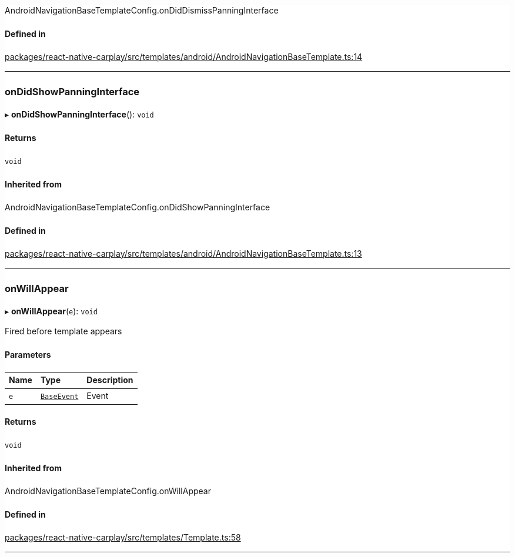 AndroidNavigationBaseTemplateConfig.onDidDismissPanningInterface

#### Defined in

[packages/react-native-carplay/src/templates/android/AndroidNavigationBaseTemplate.ts:14](https://github.com/birkir/react-native-carplay/blob/2f9bd9c/packages/react-native-carplay/src/templates/android/AndroidNavigationBaseTemplate.ts#L14)

___

### onDidShowPanningInterface

▸ **onDidShowPanningInterface**(): `void`

#### Returns

`void`

#### Inherited from

AndroidNavigationBaseTemplateConfig.onDidShowPanningInterface

#### Defined in

[packages/react-native-carplay/src/templates/android/AndroidNavigationBaseTemplate.ts:13](https://github.com/birkir/react-native-carplay/blob/2f9bd9c/packages/react-native-carplay/src/templates/android/AndroidNavigationBaseTemplate.ts#L13)

___

### onWillAppear

▸ **onWillAppear**(`e`): `void`

Fired before template appears

#### Parameters

| Name | Type | Description |
| :------ | :------ | :------ |
| `e` | [`BaseEvent`](/docs/BaseEvent.md) | Event |

#### Returns

`void`

#### Inherited from

AndroidNavigationBaseTemplateConfig.onWillAppear

#### Defined in

[packages/react-native-carplay/src/templates/Template.ts:58](https://github.com/birkir/react-native-carplay/blob/2f9bd9c/packages/react-native-carplay/src/templates/Template.ts#L58)

___
